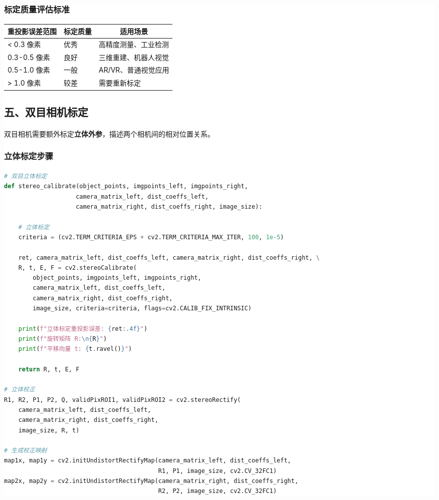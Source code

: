 ### 标定质量评估标准

| 重投影误差范围 | 标定质量 | 适用场景 |
|------------|------|------|
| < 0.3 像素 | 优秀 | 高精度测量、工业检测 |
| 0.3-0.5 像素 | 良好 | 三维重建、机器人视觉 |
| 0.5-1.0 像素 | 一般 | AR/VR、普通视觉应用 |
| > 1.0 像素 | 较差 | 需要重新标定 |

## 五、双目相机标定

双目相机需要额外标定**立体外参**，描述两个相机间的相对位置关系。

### 立体标定步骤

```python
# 双目立体标定
def stereo_calibrate(object_points, imgpoints_left, imgpoints_right, 
                    camera_matrix_left, dist_coeffs_left,
                    camera_matrix_right, dist_coeffs_right, image_size):
    
    # 立体标定
    criteria = (cv2.TERM_CRITERIA_EPS + cv2.TERM_CRITERIA_MAX_ITER, 100, 1e-5)
    
    ret, camera_matrix_left, dist_coeffs_left, camera_matrix_right, dist_coeffs_right, \
    R, t, E, F = cv2.stereoCalibrate(
        object_points, imgpoints_left, imgpoints_right,
        camera_matrix_left, dist_coeffs_left,
        camera_matrix_right, dist_coeffs_right,
        image_size, criteria=criteria, flags=cv2.CALIB_FIX_INTRINSIC)
    
    print(f"立体标定重投影误差: {ret:.4f}")
    print(f"旋转矩阵 R:\n{R}")
    print(f"平移向量 t: {t.ravel()}")
    
    return R, t, E, F

# 立体校正
R1, R2, P1, P2, Q, validPixROI1, validPixROI2 = cv2.stereoRectify(
    camera_matrix_left, dist_coeffs_left,
    camera_matrix_right, dist_coeffs_right,
    image_size, R, t)

# 生成校正映射
map1x, map1y = cv2.initUndistortRectifyMap(camera_matrix_left, dist_coeffs_left, 
                                           R1, P1, image_size, cv2.CV_32FC1)
map2x, map2y = cv2.initUndistortRectifyMap(camera_matrix_right, dist_coeffs_right, 
                                           R2, P2, image_size, cv2.CV_32FC1)
```
